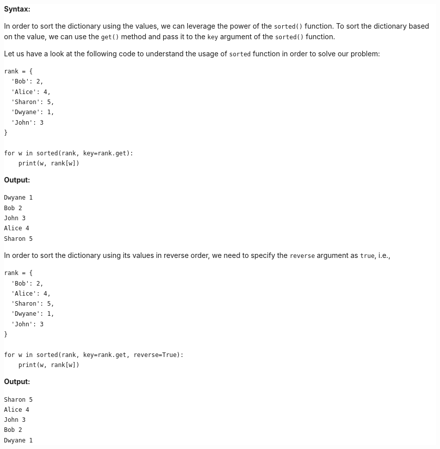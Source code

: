 **Syntax:**

In order to sort the dictionary using the values, we can leverage the power of the `sorted()` function. To sort the dictionary based on the value, we can use the `get()` method and pass it to the `key` argument of the `sorted()` function.

Let us have a look at the following code to understand the usage of `sorted` function in order to solve our problem:

```text
rank = {
  'Bob': 2,
  'Alice': 4,
  'Sharon': 5,
  'Dwyane': 1,
  'John': 3
}

for w in sorted(rank, key=rank.get):
    print(w, rank[w])
```

**Output:**

```text
Dwyane 1
Bob 2
John 3
Alice 4
Sharon 5
```

In order to sort the dictionary using its values in reverse order, we need to specify the `reverse` argument as `true`, i.e.,

```text
rank = {
  'Bob': 2,
  'Alice': 4,
  'Sharon': 5,
  'Dwyane': 1,
  'John': 3
}

for w in sorted(rank, key=rank.get, reverse=True):
    print(w, rank[w])
```

**Output:**

```text
Sharon 5
Alice 4
John 3
Bob 2
Dwyane 1
```
